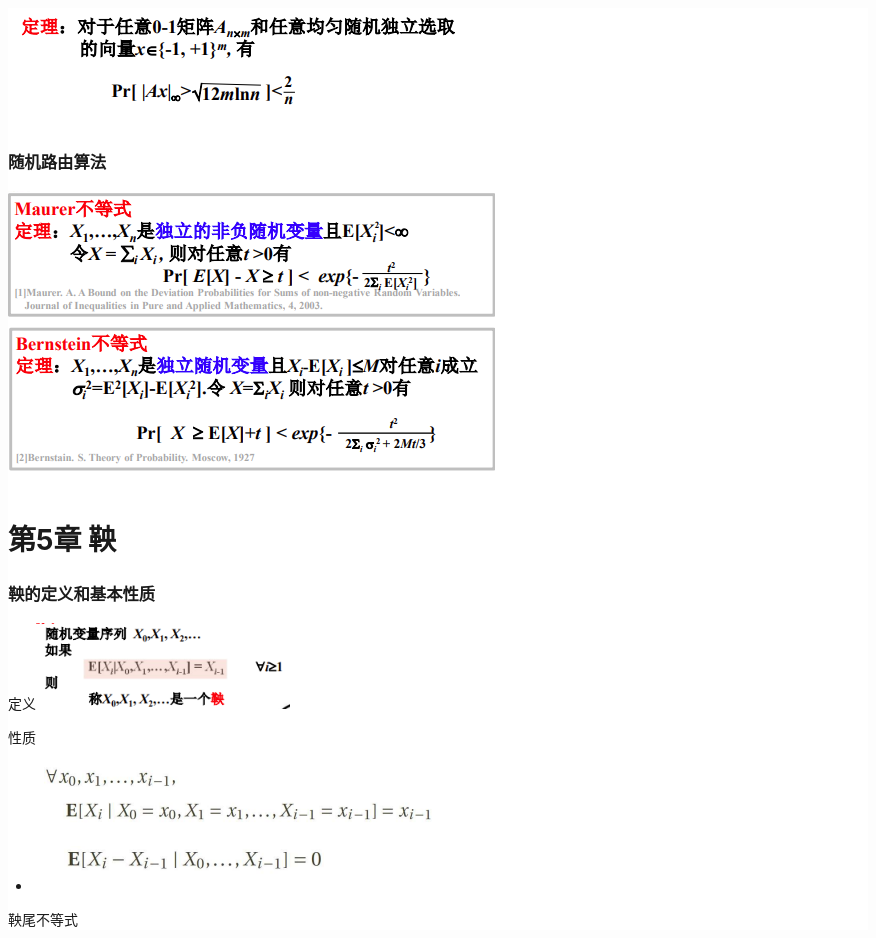 ![image-20240423232519011](./课程复习.assets/image-20240423232519011.png)

### 随机路由算法

![image-20240423232456173](./课程复习.assets/image-20240423232456173.png)

# 第5章 鞅

### 鞅的定义和基本性质

定义<img src="./课程复习.assets/image-20240423233127026.png" alt="image-20240423233127026" style="zoom: 80%;" />

性质

* ![image-20240423234118887](./课程复习.assets/image-20240423234118887.png)

鞅尾不等式
